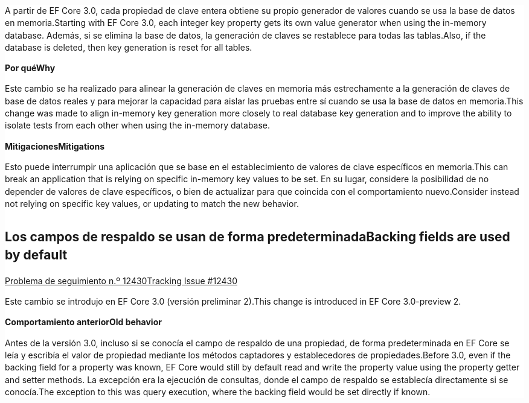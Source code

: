<span data-ttu-id="ce81f-357">A partir de EF Core 3.0, cada propiedad de clave entera obtiene su propio generador de valores cuando se usa la base de datos en memoria.</span><span class="sxs-lookup"><span data-stu-id="ce81f-357">Starting with EF Core 3.0, each integer key property gets its own value generator when using the in-memory database.</span></span>
<span data-ttu-id="ce81f-358">Además, si se elimina la base de datos, la generación de claves se restablece para todas las tablas.</span><span class="sxs-lookup"><span data-stu-id="ce81f-358">Also, if the database is deleted, then key generation is reset for all tables.</span></span>

<span data-ttu-id="ce81f-359">**Por qué**</span><span class="sxs-lookup"><span data-stu-id="ce81f-359">**Why**</span></span>

<span data-ttu-id="ce81f-360">Este cambio se ha realizado para alinear la generación de claves en memoria más estrechamente a la generación de claves de base de datos reales y para mejorar la capacidad para aislar las pruebas entre sí cuando se usa la base de datos en memoria.</span><span class="sxs-lookup"><span data-stu-id="ce81f-360">This change was made to align in-memory key generation more closely to real database key generation and to improve the ability to isolate tests from each other when using the in-memory database.</span></span>

<span data-ttu-id="ce81f-361">**Mitigaciones**</span><span class="sxs-lookup"><span data-stu-id="ce81f-361">**Mitigations**</span></span>

<span data-ttu-id="ce81f-362">Esto puede interrumpir una aplicación que se base en el establecimiento de valores de clave específicos en memoria.</span><span class="sxs-lookup"><span data-stu-id="ce81f-362">This can break an application that is relying on specific in-memory key values to be set.</span></span>
<span data-ttu-id="ce81f-363">En su lugar, considere la posibilidad de no depender de valores de clave específicos, o bien de actualizar para que coincida con el comportamiento nuevo.</span><span class="sxs-lookup"><span data-stu-id="ce81f-363">Consider instead not relying on specific key values, or updating to match the new behavior.</span></span>

## <a name="backing-fields-are-used-by-default"></a><span data-ttu-id="ce81f-364">Los campos de respaldo se usan de forma predeterminada</span><span class="sxs-lookup"><span data-stu-id="ce81f-364">Backing fields are used by default</span></span>

[<span data-ttu-id="ce81f-365">Problema de seguimiento n.º 12430</span><span class="sxs-lookup"><span data-stu-id="ce81f-365">Tracking Issue #12430</span></span>](https://github.com/aspnet/EntityFrameworkCore/issues/12430)

<span data-ttu-id="ce81f-366">Este cambio se introdujo en EF Core 3.0 (versión preliminar 2).</span><span class="sxs-lookup"><span data-stu-id="ce81f-366">This change is introduced in EF Core 3.0-preview 2.</span></span>

<span data-ttu-id="ce81f-367">**Comportamiento anterior**</span><span class="sxs-lookup"><span data-stu-id="ce81f-367">**Old behavior**</span></span>

<span data-ttu-id="ce81f-368">Antes de la versión 3.0, incluso si se conocía el campo de respaldo de una propiedad, de forma predeterminada en EF Core se leía y escribía el valor de propiedad mediante los métodos captadores y establecedores de propiedades.</span><span class="sxs-lookup"><span data-stu-id="ce81f-368">Before 3.0, even if the backing field for a property was known, EF Core would still by default read and write the property value using the property getter and setter methods.</span></span>
<span data-ttu-id="ce81f-369">La excepción era la ejecución de consultas, donde el campo de respaldo se establecía directamente si se conocía.</span><span class="sxs-lookup"><span data-stu-id="ce81f-369">The exception to this was query execution, where the backing field would be set directly if known.</span></span>
